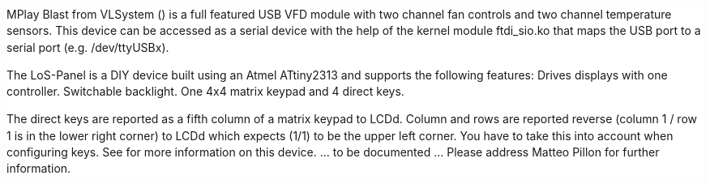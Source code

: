 </sect3>

<sect3 id="hd44780-mplay">
<title>MPlay Blast USB device "mplay"</title>

<para>
MPlay Blast from VLSystem (<ulink url="http://www.vlsys.co.kr"></ulink>)
is a full featured USB VFD module with two channel fan controls and
two channel temperature sensors.
This device can be accessed as a serial device with the help of the kernel
module <filename>ftdi_sio.ko</filename> that maps the USB port to a serial port
(e.g. <filename class="devicefile">/dev/ttyUSB<replaceable>x</replaceable></filename>).
</para>

</sect3>

<sect3 id="hd44780-los-panel">
<title>LCD on Serial panel device "los-panel"</title>

<para>The LoS-Panel is a DIY device built using an Atmel ATtiny2313 and
supports the following features:
<itemizedlist>
  <listitem><para>Drives displays with one controller.</para></listitem>
  <listitem><para>Switchable backlight.</para></listitem>
  <listitem><para>One 4x4 matrix keypad and 4 direct keys.</para></listitem>
</itemizedlist>
</para>

<note>
  <para>
    The direct keys are reported as a fifth column of a matrix keypad to LCDd.
  </para>
  <para>
    Column and rows are reported reverse (column 1 / row 1 is in the lower
    right corner) to LCDd which expects (1/1) to be the upper left corner.
    You have to take this into account when configuring keys.
  </para>
</note>

<para>
See <ulink url="http://mlf.home.xs4all.nl/los/"></ulink>
for more information on this device.
</para>

</sect3>

<sect3 id="hd44780-vdr-lcd">
<title>VDR LCD serial device "vdr-lcd"</title>

<para>
… to be documented …
</para>

<para>
Please address Matteo Pillon for further information.
</para>

